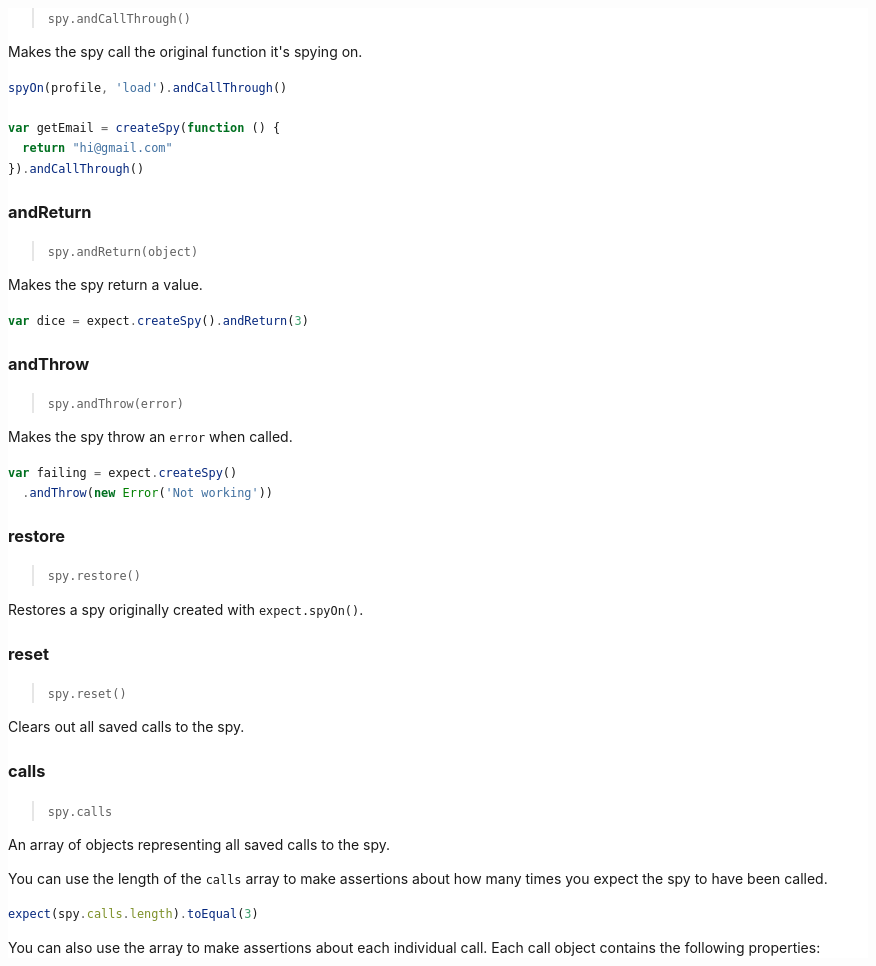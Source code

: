 > `spy.andCallThrough()`

Makes the spy call the original function it's spying on.

```js
spyOn(profile, 'load').andCallThrough()

var getEmail = createSpy(function () {
  return "hi@gmail.com"
}).andCallThrough()
```

### andReturn

> `spy.andReturn(object)`

Makes the spy return a value.

```js
var dice = expect.createSpy().andReturn(3)
```

### andThrow

> `spy.andThrow(error)`

Makes the spy throw an `error` when called.

```js
var failing = expect.createSpy()
  .andThrow(new Error('Not working'))
```

### restore

> `spy.restore()`

Restores a spy originally created with `expect.spyOn()`.

### reset

> `spy.reset()`

Clears out all saved calls to the spy.

### calls

> `spy.calls`

An array of objects representing all saved calls to the spy.

You can use the length of the `calls` array to make assertions about how many times you expect the spy to have been called.

```js
expect(spy.calls.length).toEqual(3)
```

You can also use the array to make assertions about each individual call. Each call object contains the following properties:
